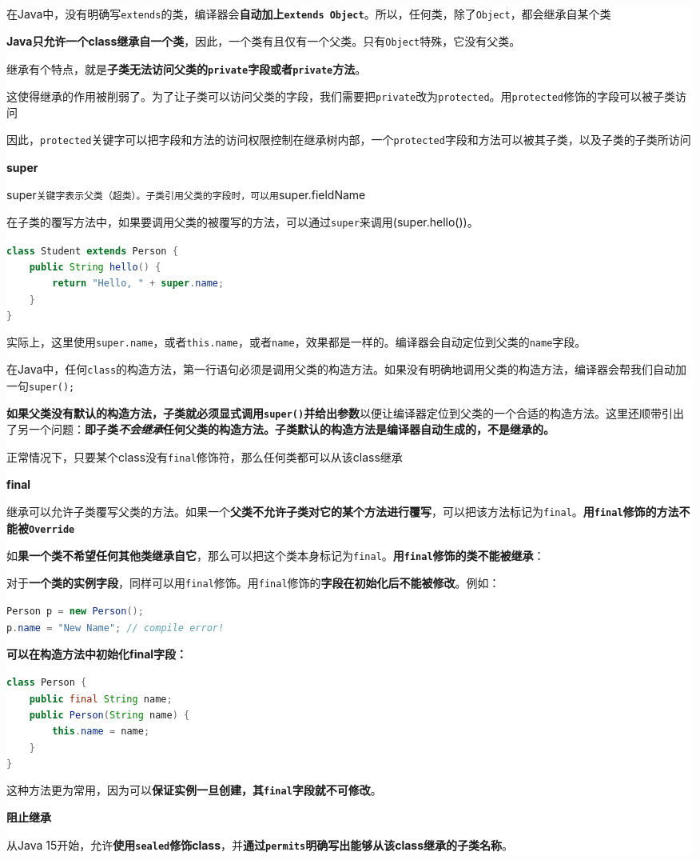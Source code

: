 在Java中，没有明确写`extends`的类，编译器会**自动加上`extends Object`**。所以，任何类，除了`Object`，都会继承自某个类

**Java只允许一个class继承自一个类**，因此，一个类有且仅有一个父类。只有`Object`特殊，它没有父类。

继承有个特点，就是**子类无法访问父类的`private`字段或者`private`方法**。

这使得继承的作用被削弱了。为了让子类可以访问父类的字段，我们需要把`private`改为`protected`。用`protected`修饰的字段可以被子类访问

因此，`protected`关键字可以把字段和方法的访问权限控制在继承树内部，一个`protected`字段和方法可以被其子类，以及子类的子类所访问

**super**

super`关键字表示父类（超类）。子类引用父类的字段时，可以用`super.fieldName

在子类的覆写方法中，如果要调用父类的被覆写的方法，可以通过`super`来调用(super.hello())。

```java
class Student extends Person {
    public String hello() {
        return "Hello, " + super.name;
    }
}
```

实际上，这里使用`super.name`，或者`this.name`，或者`name`，效果都是一样的。编译器会自动定位到父类的`name`字段。

在Java中，任何`class`的构造方法，第一行语句必须是调用父类的构造方法。如果没有明确地调用父类的构造方法，编译器会帮我们自动加一句`super();`

**如果父类没有默认的构造方法，子类就必须显式调用`super()`并给出参数**以便让编译器定位到父类的一个合适的构造方法。这里还顺带引出了另一个问题：**即子类*不会继承*任何父类的构造方法。子类默认的构造方法是编译器自动生成的，不是继承的。**

正常情况下，只要某个class没有`final`修饰符，那么任何类都可以从该class继承

**final**

继承可以允许子类覆写父类的方法。如果一个**父类不允许子类对它的某个方法进行覆写**，可以把该方法标记为`final`。**用`final`修饰的方法不能被`Override`**

如**果一个类不希望任何其他类继承自它**，那么可以把这个类本身标记为`final`。**用`final`修饰的类不能被继承**：

对于**一个类的实例字段**，同样可以用`final`修饰。用`final`修饰的**字段在初始化后不能被修改**。例如：

```java
Person p = new Person();
p.name = "New Name"; // compile error!
```

**可以在构造方法中初始化final字段：**

```java
class Person {
    public final String name;
    public Person(String name) {
        this.name = name;
    }
}
```

这种方法更为常用，因为可以**保证实例一旦创建，其`final`字段就不可修改**。

**阻止继承**

从Java 15开始，允许**使用`sealed`修饰class**，并**通过`permits`明确写出能够从该class继承的子类名称**。
